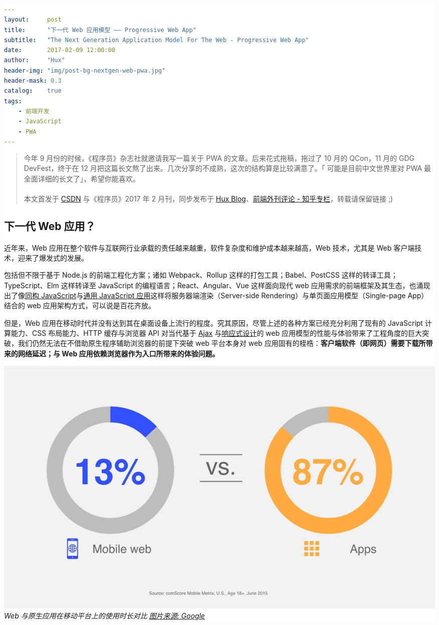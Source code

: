 ```yaml
---
layout:     post
title:      "下一代 Web 应用模型 —— Progressive Web App"
subtitle:   "The Next Generation Application Model For The Web - Progressive Web App"
date:       2017-02-09 12:00:00
author:     "Hux"
header-img: "img/post-bg-nextgen-web-pwa.jpg"
header-mask: 0.3
catalog:    true
tags:
    - 前端开发
    - JavaScript
    - PWA
---
```



> 今年 9 月份的时候，《程序员》杂志社就邀请我写一篇关于 PWA 的文章。后来花式拖稿，拖过了 10 月的 QCon，11 月的 GDG DevFest，终于在 12 月把这篇长文熬了出来。几次分享的不成熟，这次的结构算是比较满意了。「 可能是目前中文世界里对 PWA 最全面详细的长文了」，希望你能喜欢。<br><br>
> 本文首发于 [CSDN](http://geek.csdn.net/news/detail/135595) 与《程序员》2017 年 2 月刊，同步发布于 [Hux Blog](https://huangxuan.me)、[前端外刊评论 - 知乎专栏](https://zhuanlan.zhihu.com/FrontendMagazine)，转载请保留链接 ;)


## 下一代 Web 应用？

近年来，Web 应用在整个软件与互联网行业承载的责任越来越重，软件复杂度和维护成本越来越高，Web 技术，尤其是 Web 客户端技术，迎来了爆发式的发展。

包括但不限于基于 Node.js 的前端工程化方案；诸如 Webpack、Rollup 这样的打包工具；Babel、PostCSS 这样的转译工具；TypeScript、Elm 这样转译至 JavaScript 的编程语言；React、Angular、Vue 这样面向现代 web 应用需求的前端框架及其生态，也涌现出了像[同构 JavaScript][1]与[通用 JavaScript 应用][2]这样将服务器端渲染（Server-side Rendering）与单页面应用模型（Single-page App）结合的 web 应用架构方式，可以说是百花齐放。

但是，Web 应用在移动时代并没有达到其在桌面设备上流行的程度。究其原因，尽管上述的各种方案已经充分利用了现有的 JavaScript 计算能力、CSS 布局能力、HTTP 缓存与浏览器 API 对当代基于 [Ajax][3] 与[响应式设计][4]的 web 应用模型的性能与体验带来了工程角度的巨大突破，我们仍然无法在不借助原生程序辅助浏览器的前提下突破 web 平台本身对 web 应用固有的桎梏：**客户端软件（即网页）需要下载所带来的网络延迟；与 Web 应用依赖浏览器作为入口所带来的体验问题。**

![](/img/in-post/post-nextgen-web-pwa/PWAR-007.jpeg)
*Web 与原生应用在移动平台上的使用时长对比 [图片来源: Google][i2]*


[1]: http://nerds.airbnb.com/isomorphic-javascript-future-web-apps/ "Isomorphic JavaScript: The Future of Web Apps"
[2]: https://medium.com/@mjackson/universal-javascript-4761051b7ae9#.unrzyz3b2 "Universal JavaScript"
[3]: https://en.wikipedia.org/wiki/Ajax_(programming) "Ajax - Wikipedia"
[4]: https://en.wikipedia.org/wiki/Responsive_web_design "Responsive Web Design - Wikipedia"
[5]: http://www.adobe.com/products/air.html "Adobe AIR Application"
[6]: https://msdn.microsoft.com/en-us/library/windows/apps/br211385.aspx "Windows Runtime JS API"
[7]: https://developer.chrome.com/extensions/apps "Chrome Packaged Apps"
[8]: https://developer.mozilla.org/en-US/docs/Archive/Firefox_OS/Firefox_OS_apps/Building_apps_for_Firefox_OS "Firefox OS Packaged Apps"
[9]: http://www.openwebosproject.org/ "Open webOS"
[10]: https://cordova.apache.org/ "Apache Cordova"
[11]: http://electron.atom.io/ "Electron"
[12]: https://developer.chrome.com/extensions/manifest "Chrome Apps Manifest"
[13]: https://developer.mozilla.org/en-US/docs/Archive/Firefox_OS/Firefox_OS_apps/Building_apps_for_Firefox_OS/Manifest "Firefox OS App Manifest"
[14]: https://www.w3.org/TR/2013/WD-appmanifest-20131217/ "Manifest for web apps and bookmarks - First Public Working Draft"
[15]: https://youtu.be/m2a9hlUFRhg "Keynote (Chrome Dev Summit 2015)"
[16]: https://developers.google.com/web/fundamentals/engage-and-retain/app-install-banners/?hl=en "Web App Install Banners - Google Developer"
[17]: https://en.wikipedia.org/wiki/Flipkart "Flipkart - wikipedia"
[18]: https://youtu.be/eI3B6x0fw9s "Keynote (Chrome Dev Summit 2016)"
[19]: http://cordova.apache.org/docs/en/6.x/config_ref/index.html "Config.xml - Apache Cordova"
[20]: https://msdn.microsoft.com/en-us/library/dn320426%28v=vs.85%29.aspx "Browser configuration schema reference - MSDN"
[21]: https://huangxuan.me "Hux Blog"
[22]: https://www.html5rocks.com/en/tutorials/notifications/quick/ "Using the Notification API"
[23]: https://blogs.windows.com/msedgedev/2016/05/16/web-notifications-microsoft-edge/#2VBm890EjvAvUcgE.97
[24]: https://developer.apple.com/notifications/safari-push-notifications/ "Safari Push Notifications"
[25]: https://developers.google.com/web/fundamentals/engage-and-retain/push-notifications/ "Web Push Notifications - Google Developer"
[26]: https://en.wikipedia.org/wiki/Progressive_web_app#Hybrid_Apps
[27]: http://phonegap.com/blog/2012/05/09/phonegap-beliefs-goals-and-philosophy/ "PhoneGap Beliefs, Goals, and Philosophy"
[28]: https://infrequently.org/2015/06/progressive-apps-escaping-tabs-without-losing-our-soul/ "Progressive Web Apps: Escaping Tabs Without Losing Our Soul"
[29]: https://github.com/Huxpro/sw-101-gdgdf
[30]: developers.google.com/web/updates/2015/12/background-sync "Background Sync - Google Developers"
[31]: http://marketingland.com/report-mobile-users-spend-80-percent-time-just-five-apps-116858 "Report: Mobile Users Spend 80 Percent Of Time In Just Five Apps"
[32]: http://www.recode.net/2016/9/16/12933780/average-app-downloads-per-month-comscore "Half of U.S. smartphone users download zero apps per month"
[33]: https://youtu.be/EUthgV-U05w "AdWords for App Promotion - Google"
[34]: https://blogs.windows.com/msedgedev/2016/07/08/the-progress-of-web-apps/ "The Progress of Web Apps - MSEdgeDev Blog"
[35]: https://developer.microsoft.com/en-us/microsoft-edge/platform/status/ "Microsoft Edge web platform features status"
[36]: https://trac.webkit.org/wiki/FiveYearPlanFall2015
[37]: https://webkit.org/status/ "Webkit Feature Status"
[38]: https://webkit.org/status/#specification-web-components "HTML Imports - Not Considering"
[39]: https://cloudfour.com/thinks/why-does-the-washington-posts-progressive-web-app-increase-engagement-on-ios/ "Why does The Washington Post’s Progressive Web App increase engagement on iOS?"
[40]: https://cloudfour.com/thinks/ios-doesnt-support-progressive-web-apps-so-what/ "iOS doesn’t support Progressive Web Apps, so what?"
[41]: https://jakearchibald.github.io/isserviceworkerready/ "Is Service Worker Ready?"
[42]: https://www.microsoft.com/en-us/WindowsForBusiness/End-of-IE-support "Internet Explorer End of Support"
[43]: https://cloudfour.com/thinks/progressive-web-apps-simply-make-sense/?utm_source=mobilewebweekly&utm_medium=email#fn-4857-1 "Progressive Web Apps Simply Make Sense"
[44]: https://medium.com/@owencm/the-surprising-tradeoff-at-the-center-of-question-whether-to-build-an-native-or-web-app-d2ad00c40fb2#.ym83ct2ax "The surprising tradeoff at the center of the question whether to build a Native or Web App"
[45]: http://zhihu.com/question/31316032/answer/75236718
[46]: https://www.zhihu.com/question/46690207/answer/104851767
[47]: https://developers.google.com/web/showcase/ "Case Studies - Google Developers"
[48]: https://en.wikipedia.org/wiki/Google_Gears "Gears - Wikipedia"
[49]: https://zhuanlan.zhihu.com/p/22561084 "Web 在继续离我们远去"
[50]: youtu.be/y1B2c3ZD9fk?t=1h14m48s "WWDC 2017"
[spec1]: https://w3c.github.io/manifest/#use-cases-and-requirements "Web App Manifest"
[spec2]: https://w3c.github.io/ServiceWorker/ "Service Worker"
[spec3]: http://w3c.github.io/push-api/ "Push API"
[spec4]: https://notifications.spec.whatwg.org/ "Notification API"
[spec5]: https://tools.ietf.org/html/draft-ietf-webpush-protocol-12 "Web Push Protocol"
[spec6]: https://wicg.github.io/BackgroundSync/spec/ "Web Background Synchronization - WICG"
[spec7]: http://www.chromium.org/developers/design-documents/desktop-notifications/api-specification "API Specification - The Chromium Projects"
[spec8]: https://www.w3.org/TR/notifications/ "Web Notifications - W3C"
[spec9]: https://streams.spec.whatwg.org/ "Streams"
[spec10]: https://www.w3.org/TR/offline-webapps/ "Offline Web Applications"
[spec11]: https://www.w3.org/TR/2011/WD-html5-20110525/offline.html "HTML5 5.6 Offline Web Applications"
[i1]: http://appleinsider.com/articles/08/10/03/latest_iphone_software_supports_full_screen_web_apps.html
[i2]: https://developers.google.com/web/events/pwaroadshow/
[i3]: https://medium.com/@AdityaPunjani/building-flipkart-lite-a-progressive-web-app-2c211e641883#.hz4d3kw41 "Building Flipkart Lite: A Progressive Web App"
[i4]: https://twitter.com/adityapunjani
[q37]: https://huangxuan.me/pwa-qcon2016/#/37 "PWA@QCon2016 #37"
[q17]: https://huangxuan.me/pwa-qcon2016/#/17 "PWA@QCon2016 #17"
[q97]: https://huangxuan.me/pwa-qcon2016/#/99 "PWA@QCon2016 #97"
[s12]: https://huangxuan.me/sw-101-gdgdf/#/12 "SW-101@DevFest #12"
[s13]: https://huangxuan.me/sw-101-gdgdf/#/13 "SW-101@DevFest #13"
[b0]: https://huangxuan.me/2016/11/20/sw-101-gdgdf/